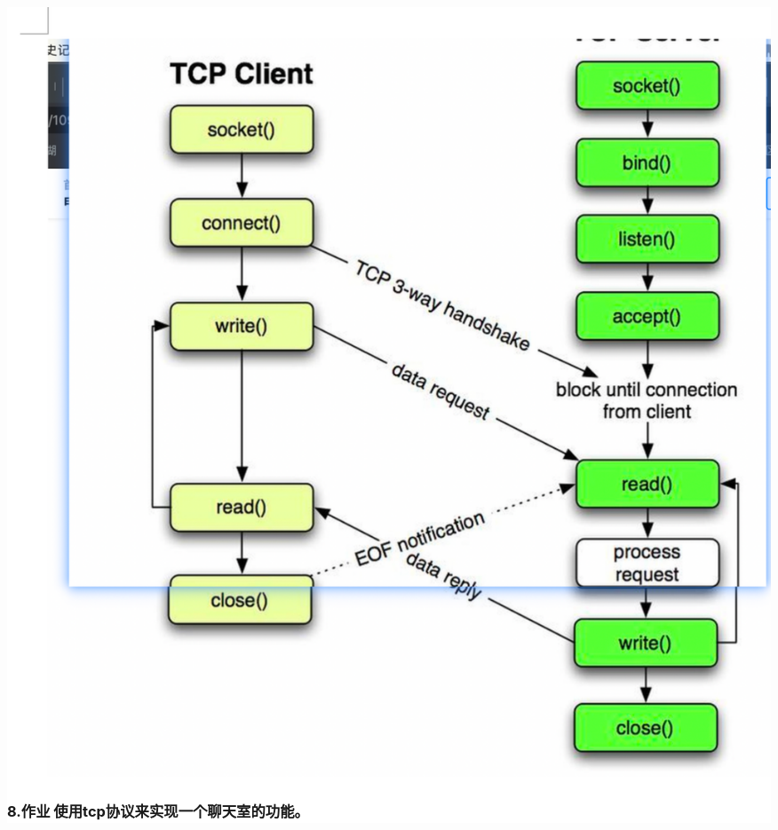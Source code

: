 

![image-20220520175005912](../img/image-20220520175005912.png)







### 8.作业 使用tcp协议来实现一个聊天室的功能。



